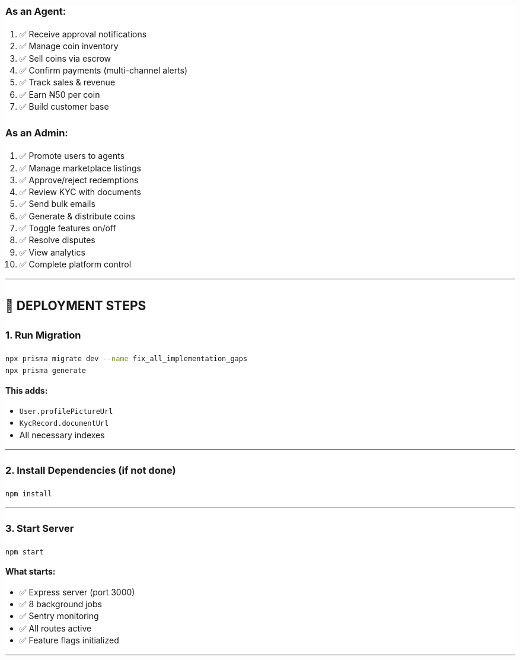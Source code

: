 ### **As an Agent:**
1. ✅ Receive approval notifications
2. ✅ Manage coin inventory
3. ✅ Sell coins via escrow
4. ✅ Confirm payments (multi-channel alerts)
5. ✅ Track sales & revenue
6. ✅ Earn ₦50 per coin
7. ✅ Build customer base

### **As an Admin:**
1. ✅ Promote users to agents
2. ✅ Manage marketplace listings
3. ✅ Approve/reject redemptions
4. ✅ Review KYC with documents
5. ✅ Send bulk emails
6. ✅ Generate & distribute coins
7. ✅ Toggle features on/off
8. ✅ Resolve disputes
9. ✅ View analytics
10. ✅ Complete platform control

---

## 🚀 **DEPLOYMENT STEPS**

### **1. Run Migration**
```bash
npx prisma migrate dev --name fix_all_implementation_gaps
npx prisma generate
```

**This adds:**
- `User.profilePictureUrl`
- `KycRecord.documentUrl`
- All necessary indexes

---

### **2. Install Dependencies** (if not done)
```bash
npm install
```

---

### **3. Start Server**
```bash
npm start
```

**What starts:**
- ✅ Express server (port 3000)
- ✅ 8 background jobs
- ✅ Sentry monitoring
- ✅ All routes active
- ✅ Feature flags initialized

---